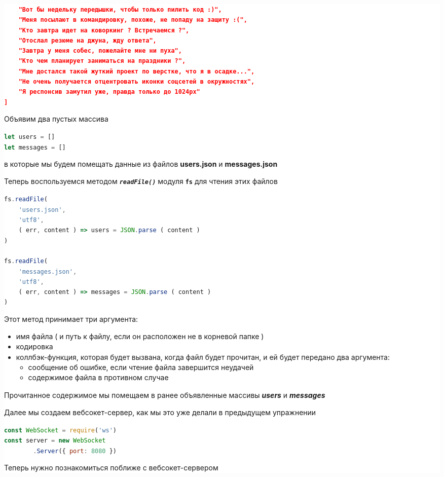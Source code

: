 ```json
    "Вот бы недельку передышки, чтобы только пилить код :)",
    "Меня посылают в командировку, похоже, не попаду на защиту :(",
    "Кто завтра идет на коворкинг ? Встречаемся ?",
    "Отослал резюме на джуна, жду ответа",
    "Завтра у меня собес, пожелайте мне ни пуха",
    "Кто чем планирует заниматься на праздники ?",
    "Мне достался такой жуткий проект по верстке, что я в осадке...",
    "Не очень получается отцентровать иконки соцсетей в окружностях",
    "Я респонсив замутил уже, правда только до 1024рх"
]
```

Объявим два пустых массива

```javascript
let users = []
let messages = []
```

в которые мы будем помещать данные из файлов **users.json** и **messages.json**

Теперь воспользуемся методом **_`readFile()`_** модуля **`fs`** для чтения этих файлов

```javascript
fs.readFile(
    'users.json',
    'utf8',
    ( err, content ) => users = JSON.parse ( content )
)

fs.readFile(
    'messages.json',
    'utf8',
    ( err, content ) => messages = JSON.parse ( content )
)
```

Этот метод принимает три аргумента:

* имя файла ( и путь к файлу, если он расположен не в корневой папке )
* кодировка
* коллбэк-функция, которая будет вызвана, когда файл будет прочитан, и ей будет передано два аргумента:
    * сообщение об ошибке, если чтение файла завершится неудачей
    * содержимое файла в противном случае

Прочитанное содержимое мы помещаем в ранее объявленные массивы **_users_** и **_messages_**

Далее мы создаем вебсокет-сервер, как мы это уже делали в предыдущем упражнении

```javascript
const WebSocket = require('ws')
const server = new WebSocket
        .Server({ port: 8080 })
```

Теперь нужно познакомиться поближе с вебсокет-сервером
